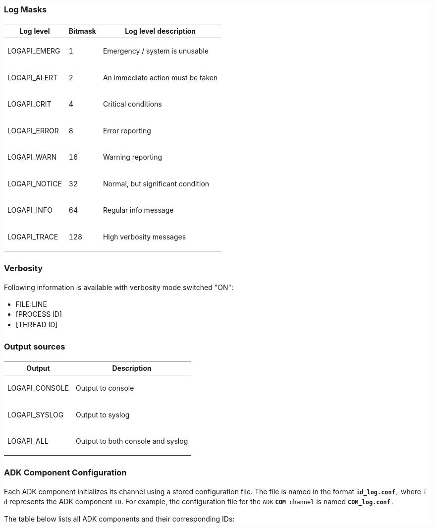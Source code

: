 ### Log Masks <a href="#subsubsec_new_application_configuration_log_masks" id="subsubsec_new_application_configuration_log_masks"></a>

| Log level | Bitmask | Log level description |
|----|----|----|
| <p>LOGAPI_EMERG</p> | <p>1</p> | <p>Emergency / system is unusable</p> |
| <p>LOGAPI_ALERT</p> | <p>2</p> | <p>An immediate action must be taken</p> |
| <p>LOGAPI_CRIT</p> | <p>4</p> | <p>Critical conditions</p> |
| <p>LOGAPI_ERROR</p> | <p>8</p> | <p>Error reporting</p> |
| <p>LOGAPI_WARN</p> | <p>16</p> | <p>Warning reporting</p> |
| <p>LOGAPI_NOTICE</p> | <p>32</p> | <p>Normal, but significant condition</p> |
| <p>LOGAPI_INFO</p> | <p>64</p> | <p>Regular info message</p> |
| <p>LOGAPI_TRACE</p> | <p>128</p> | <p>High verbosity messages</p> |

### Verbosity <a href="#subsubsec_new_application_configuration_verbosity" id="subsubsec_new_application_configuration_verbosity"></a>

Following information is available with verbosity mode switched \"ON\":

- FILE:LINE
- \[PROCESS ID\]
- \[THREAD ID\]

### Output sources <a href="#subsubsec_new_application_configuration_output_sources" id="subsubsec_new_application_configuration_output_sources"></a>

| Output | Description |
|----|----|
| <p>LOGAPI_CONSOLE</p> | <p>Output to console</p> |
| <p>LOGAPI_SYSLOG</p> | <p>Output to syslog</p> |
| <p>LOGAPI_ALL</p> | <p>Output to both console and syslog</p> |

### ADK Component Configuration <a href="#subsubsec_new_logging_adk_configuration" id="subsubsec_new_logging_adk_configuration"></a>

Each ADK component initializes its channel using a stored configuration file. The file is named in the format **`id_log.conf`**`,` where `id` represents the ADK component `ID`. For example, the configuration file for the `ADK` **`COM`**` channel` is named **`COM_log.conf`**`.`

The table below lists all ADK components and their corresponding IDs:
